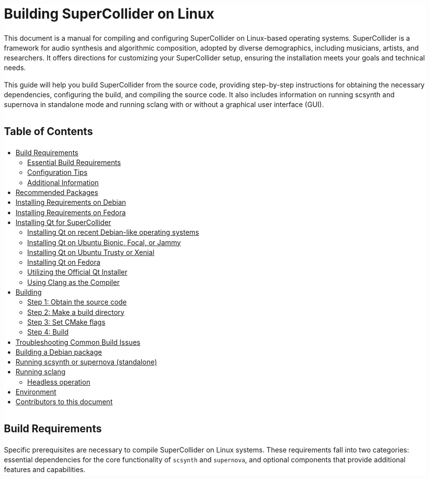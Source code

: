 Building SuperCollider on Linux
===============================


This document is a manual for compiling and configuring SuperCollider on
Linux-based operating systems. SuperCollider is a framework for audio synthesis
and algorithmic composition, adopted by diverse demographics, including
musicians, artists, and researchers. It offers directions for customizing your
SuperCollider setup, ensuring the installation meets your goals and technical
needs.

This guide will help you build SuperCollider from the source code, providing
step-by-step instructions for obtaining the necessary dependencies, configuring
the build, and compiling the source code. It also includes information on
running scsynth and supernova in standalone mode and running sclang with or
without a graphical user interface (GUI).


## Table of Contents

- [Build Requirements](#build-requirements)
  - [Essential Build Requirements](#essential-build-requirements)
  - [Configuration Tips](#configuration-tips)
  - [Additional Information](#additional-information)
- [Recommended Packages](#recommended-packages)
- [Installing Requirements on Debian](#installing-requirements-on-debian)
- [Installing Requirements on Fedora](#installing-requirements-on-fedora)
- [Installing Qt for SuperCollider](#installing-qt-for-supercollider)
  - [Installing Qt on recent Debian-like operating systems](#installing-qt-on-recent-debian-like-operating-systems)
  - [Installing Qt on Ubuntu Bionic, Focal, or Jammy](#installing-qt-on-ubuntu-bionic-focal-or-jammy)
  - [Installing Qt on Ubuntu Trusty or Xenial](#installing-qt-on-ubuntu-trusty-or-xenial)
  - [Installing Qt on Fedora](#installing-qt-on-fedora)
  - [Utilizing the Official Qt Installer](#utilizing-the-official-qt-installer)
  - [Using Clang as the Compiler](#using-clang-as-the-compiler)
- [Building](#building)
  - [Step 1: Obtain the source code](#step-1-obtain-the-source-code)
  - [Step 2: Make a build directory](#step-2-make-a-build-directory)
  - [Step 3: Set CMake flags](#step-3-set-cmake-flags)
  - [Step 4: Build](#step-4-build)
- [Troubleshooting Common Build Issues](#troubleshooting-common-build-issues)
- [Building a Debian package](#building-a-debian-package)
- [Running scsynth or supernova (standalone)](#running-scsynth-or-supernova-standalone)
- [Running sclang](#running-sclang)
  - [Headless operation](#headless-operation)
- [Environment](#environment)
- [Contributors to this document](#contributors-to-this-document)

Build Requirements
------------------

Specific prerequisites are necessary to compile SuperCollider on Linux systems.
 These requirements fall into two categories: essential dependencies for the
 core functionality of `scsynth` and `supernova`, and optional components that
 provide additional features and capabilities.
